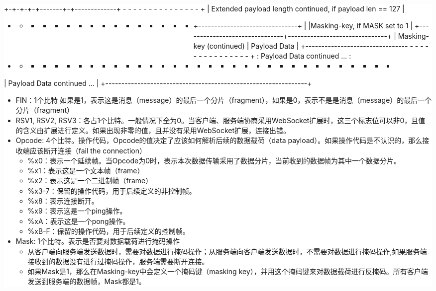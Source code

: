  +-+-+-+-+-------+-+-------------+ - - - - - - - - - - - - - - - +
 |     Extended payload length continued, if payload len == 127  |
 + - - - - - - - - - - - - - - - +-------------------------------+
 |                               |Masking-key, if MASK set to 1  |
 +-------------------------------+-------------------------------+
 | Masking-key (continued)       |          Payload Data         |
 +-------------------------------- - - - - - - - - - - - - - - - +
 :                     Payload Data continued ...                :
 + - - - - - - - - - - - - - - - - - - - - - - - - - - - - - - - +
 |                     Payload Data continued ...                |
 +---------------------------------------------------------------+
</code></pre>
<ul>
<li>FIN&#xFF1A;1&#x4E2A;&#x6BD4;&#x7279; &#x5982;&#x679C;&#x662F;1&#xFF0C;&#x8868;&#x793A;&#x8FD9;&#x662F;&#x6D88;&#x606F;&#xFF08;message&#xFF09;&#x7684;&#x6700;&#x540E;&#x4E00;&#x4E2A;&#x5206;&#x7247;&#xFF08;fragment&#xFF09;&#xFF0C;&#x5982;&#x679C;&#x662F;0&#xFF0C;&#x8868;&#x793A;&#x4E0D;&#x662F;&#x662F;&#x6D88;&#x606F;&#xFF08;message&#xFF09;&#x7684;&#x6700;&#x540E;&#x4E00;&#x4E2A;&#x5206;&#x7247;&#xFF08;fragment&#xFF09;</li>
<li>RSV1, RSV2, RSV3&#xFF1A;&#x5404;&#x5360;1&#x4E2A;&#x6BD4;&#x7279;&#x3002;&#x4E00;&#x822C;&#x60C5;&#x51B5;&#x4E0B;&#x5168;&#x4E3A;0&#x3002;&#x5F53;&#x5BA2;&#x6237;&#x7AEF;&#x3001;&#x670D;&#x52A1;&#x7AEF;&#x534F;&#x5546;&#x91C7;&#x7528;WebSocket&#x6269;&#x5C55;&#x65F6;&#xFF0C;&#x8FD9;&#x4E09;&#x4E2A;&#x6807;&#x5FD7;&#x4F4D;&#x53EF;&#x4EE5;&#x975E;0&#xFF0C;&#x4E14;&#x503C;&#x7684;&#x542B;&#x4E49;&#x7531;&#x6269;&#x5C55;&#x8FDB;&#x884C;&#x5B9A;&#x4E49;&#x3002;&#x5982;&#x679C;&#x51FA;&#x73B0;&#x975E;&#x96F6;&#x7684;&#x503C;&#xFF0C;&#x4E14;&#x5E76;&#x6CA1;&#x6709;&#x91C7;&#x7528;WebSocket&#x6269;&#x5C55;&#xFF0C;&#x8FDE;&#x63A5;&#x51FA;&#x9519;&#x3002;</li>
<li>Opcode: 4&#x4E2A;&#x6BD4;&#x7279;&#x3002;&#x64CD;&#x4F5C;&#x4EE3;&#x7801;&#xFF0C;Opcode&#x7684;&#x503C;&#x51B3;&#x5B9A;&#x4E86;&#x5E94;&#x8BE5;&#x5982;&#x4F55;&#x89E3;&#x6790;&#x540E;&#x7EED;&#x7684;&#x6570;&#x636E;&#x8F7D;&#x8377;&#xFF08;data payload&#xFF09;&#x3002;&#x5982;&#x679C;&#x64CD;&#x4F5C;&#x4EE3;&#x7801;&#x662F;&#x4E0D;&#x8BA4;&#x8BC6;&#x7684;&#xFF0C;&#x90A3;&#x4E48;&#x63A5;&#x6536;&#x7AEF;&#x5E94;&#x8BE5;&#x65AD;&#x5F00;&#x8FDE;&#x63A5;&#xFF08;fail the connection&#xFF09;<ul>
<li>%x0&#xFF1A;&#x8868;&#x793A;&#x4E00;&#x4E2A;&#x5EF6;&#x7EED;&#x5E27;&#x3002;&#x5F53;Opcode&#x4E3A;0&#x65F6;&#xFF0C;&#x8868;&#x793A;&#x672C;&#x6B21;&#x6570;&#x636E;&#x4F20;&#x8F93;&#x91C7;&#x7528;&#x4E86;&#x6570;&#x636E;&#x5206;&#x7247;&#xFF0C;&#x5F53;&#x524D;&#x6536;&#x5230;&#x7684;&#x6570;&#x636E;&#x5E27;&#x4E3A;&#x5176;&#x4E2D;&#x4E00;&#x4E2A;&#x6570;&#x636E;&#x5206;&#x7247;&#x3002;</li>
<li>%x1&#xFF1A;&#x8868;&#x793A;&#x8FD9;&#x662F;&#x4E00;&#x4E2A;&#x6587;&#x672C;&#x5E27;&#xFF08;frame&#xFF09;</li>
<li>%x2&#xFF1A;&#x8868;&#x793A;&#x8FD9;&#x662F;&#x4E00;&#x4E2A;&#x4E8C;&#x8FDB;&#x5236;&#x5E27;&#xFF08;frame&#xFF09;</li>
<li>%x3-7&#xFF1A;&#x4FDD;&#x7559;&#x7684;&#x64CD;&#x4F5C;&#x4EE3;&#x7801;&#xFF0C;&#x7528;&#x4E8E;&#x540E;&#x7EED;&#x5B9A;&#x4E49;&#x7684;&#x975E;&#x63A7;&#x5236;&#x5E27;&#x3002;</li>
<li>%x8&#xFF1A;&#x8868;&#x793A;&#x8FDE;&#x63A5;&#x65AD;&#x5F00;&#x3002;</li>
<li>%x9&#xFF1A;&#x8868;&#x793A;&#x8FD9;&#x662F;&#x4E00;&#x4E2A;ping&#x64CD;&#x4F5C;&#x3002;</li>
<li>%xA&#xFF1A;&#x8868;&#x793A;&#x8FD9;&#x662F;&#x4E00;&#x4E2A;pong&#x64CD;&#x4F5C;&#x3002;</li>
<li>%xB-F&#xFF1A;&#x4FDD;&#x7559;&#x7684;&#x64CD;&#x4F5C;&#x4EE3;&#x7801;&#xFF0C;&#x7528;&#x4E8E;&#x540E;&#x7EED;&#x5B9A;&#x4E49;&#x7684;&#x63A7;&#x5236;&#x5E27;&#x3002;</li>
</ul>
</li>
<li>Mask: 1&#x4E2A;&#x6BD4;&#x7279;&#x3002;&#x8868;&#x793A;&#x662F;&#x5426;&#x8981;&#x5BF9;&#x6570;&#x636E;&#x8F7D;&#x8377;&#x8FDB;&#x884C;&#x63A9;&#x7801;&#x64CD;&#x4F5C;<ul>
<li>&#x4ECE;&#x5BA2;&#x6237;&#x7AEF;&#x5411;&#x670D;&#x52A1;&#x7AEF;&#x53D1;&#x9001;&#x6570;&#x636E;&#x65F6;&#xFF0C;&#x9700;&#x8981;&#x5BF9;&#x6570;&#x636E;&#x8FDB;&#x884C;&#x63A9;&#x7801;&#x64CD;&#x4F5C;&#xFF1B;&#x4ECE;&#x670D;&#x52A1;&#x7AEF;&#x5411;&#x5BA2;&#x6237;&#x7AEF;&#x53D1;&#x9001;&#x6570;&#x636E;&#x65F6;&#xFF0C;&#x4E0D;&#x9700;&#x8981;&#x5BF9;&#x6570;&#x636E;&#x8FDB;&#x884C;&#x63A9;&#x7801;&#x64CD;&#x4F5C;,&#x5982;&#x679C;&#x670D;&#x52A1;&#x7AEF;&#x63A5;&#x6536;&#x5230;&#x7684;&#x6570;&#x636E;&#x6CA1;&#x6709;&#x8FDB;&#x884C;&#x8FC7;&#x63A9;&#x7801;&#x64CD;&#x4F5C;&#xFF0C;&#x670D;&#x52A1;&#x7AEF;&#x9700;&#x8981;&#x65AD;&#x5F00;&#x8FDE;&#x63A5;&#x3002;</li>
<li>&#x5982;&#x679C;Mask&#x662F;1&#xFF0C;&#x90A3;&#x4E48;&#x5728;Masking-key&#x4E2D;&#x4F1A;&#x5B9A;&#x4E49;&#x4E00;&#x4E2A;&#x63A9;&#x7801;&#x952E;&#xFF08;masking key&#xFF09;&#xFF0C;&#x5E76;&#x7528;&#x8FD9;&#x4E2A;&#x63A9;&#x7801;&#x952E;&#x6765;&#x5BF9;&#x6570;&#x636E;&#x8F7D;&#x8377;&#x8FDB;&#x884C;&#x53CD;&#x63A9;&#x7801;&#x3002;&#x6240;&#x6709;&#x5BA2;&#x6237;&#x7AEF;&#x53D1;&#x9001;&#x5230;&#x670D;&#x52A1;&#x7AEF;&#x7684;&#x6570;&#x636E;&#x5E27;&#xFF0C;Mask&#x90FD;&#x662F;1&#x3002;</li>